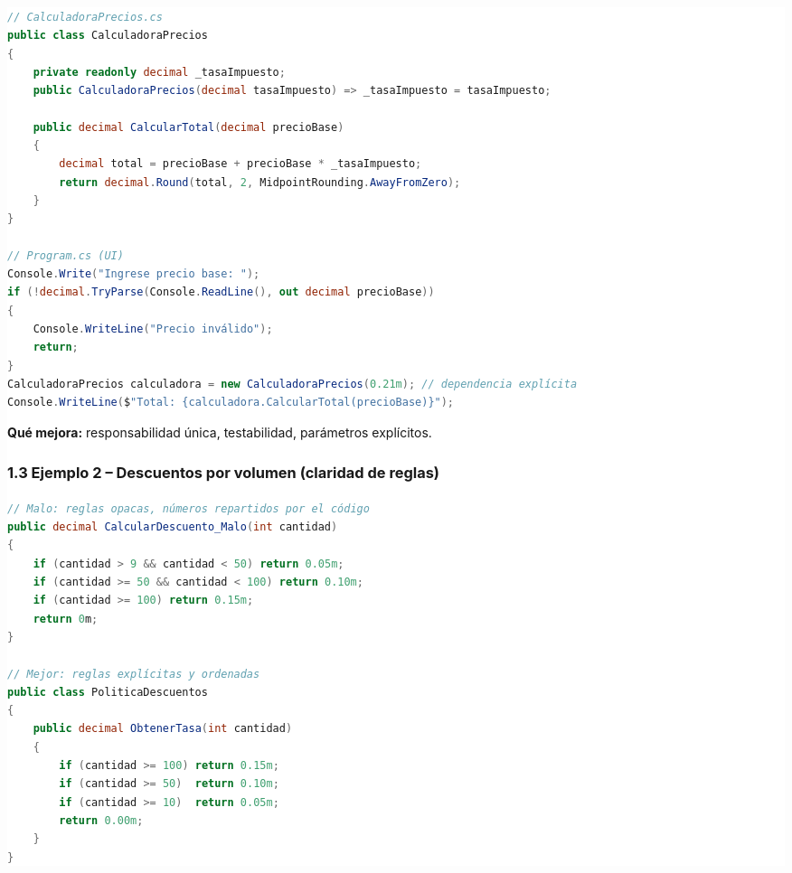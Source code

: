 ```csharp
// CalculadoraPrecios.cs
public class CalculadoraPrecios
{
    private readonly decimal _tasaImpuesto;
    public CalculadoraPrecios(decimal tasaImpuesto) => _tasaImpuesto = tasaImpuesto;

    public decimal CalcularTotal(decimal precioBase)
    {
        decimal total = precioBase + precioBase * _tasaImpuesto;
        return decimal.Round(total, 2, MidpointRounding.AwayFromZero);
    }
}

// Program.cs (UI)
Console.Write("Ingrese precio base: ");
if (!decimal.TryParse(Console.ReadLine(), out decimal precioBase))
{
    Console.WriteLine("Precio inválido");
    return;
}
CalculadoraPrecios calculadora = new CalculadoraPrecios(0.21m); // dependencia explícita
Console.WriteLine($"Total: {calculadora.CalcularTotal(precioBase)}");
```

**Qué mejora:** responsabilidad única, testabilidad, parámetros explícitos.

### 1.3 Ejemplo 2 – Descuentos por volumen (claridad de reglas)

```csharp
// Malo: reglas opacas, números repartidos por el código
public decimal CalcularDescuento_Malo(int cantidad)
{
    if (cantidad > 9 && cantidad < 50) return 0.05m;
    if (cantidad >= 50 && cantidad < 100) return 0.10m;
    if (cantidad >= 100) return 0.15m;
    return 0m;
}

// Mejor: reglas explícitas y ordenadas
public class PoliticaDescuentos
{
    public decimal ObtenerTasa(int cantidad)
    {
        if (cantidad >= 100) return 0.15m;
        if (cantidad >= 50)  return 0.10m;
        if (cantidad >= 10)  return 0.05m;
        return 0.00m;
    }
}
```
